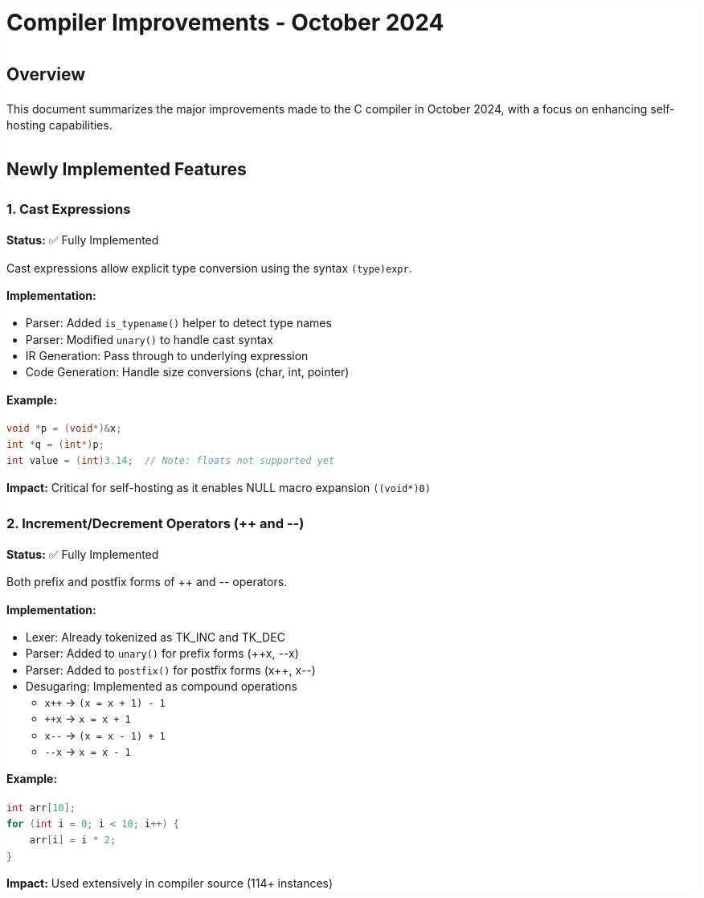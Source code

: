 # Compiler Improvements - October 2024

## Overview

This document summarizes the major improvements made to the C compiler in October 2024, with a focus on enhancing self-hosting capabilities.

## Newly Implemented Features

### 1. Cast Expressions
**Status:** ✅ Fully Implemented

Cast expressions allow explicit type conversion using the syntax `(type)expr`.

**Implementation:**
- Parser: Added `is_typename()` helper to detect type names
- Parser: Modified `unary()` to handle cast syntax
- IR Generation: Pass through to underlying expression
- Code Generation: Handle size conversions (char, int, pointer)

**Example:**
```c
void *p = (void*)&x;
int *q = (int*)p;
int value = (int)3.14;  // Note: floats not supported yet
```

**Impact:** Critical for self-hosting as it enables NULL macro expansion `((void*)0)`

### 2. Increment/Decrement Operators (++ and --)
**Status:** ✅ Fully Implemented

Both prefix and postfix forms of ++ and -- operators.

**Implementation:**
- Lexer: Already tokenized as TK_INC and TK_DEC
- Parser: Added to `unary()` for prefix forms (++x, --x)
- Parser: Added to `postfix()` for postfix forms (x++, x--)
- Desugaring: Implemented as compound operations
  - `x++` → `(x = x + 1) - 1`
  - `++x` → `x = x + 1`
  - `x--` → `(x = x - 1) + 1`
  - `--x` → `x = x - 1`

**Example:**
```c
int arr[10];
for (int i = 0; i < 10; i++) {
    arr[i] = i * 2;
}
```

**Impact:** Used extensively in compiler source (114+ instances)
